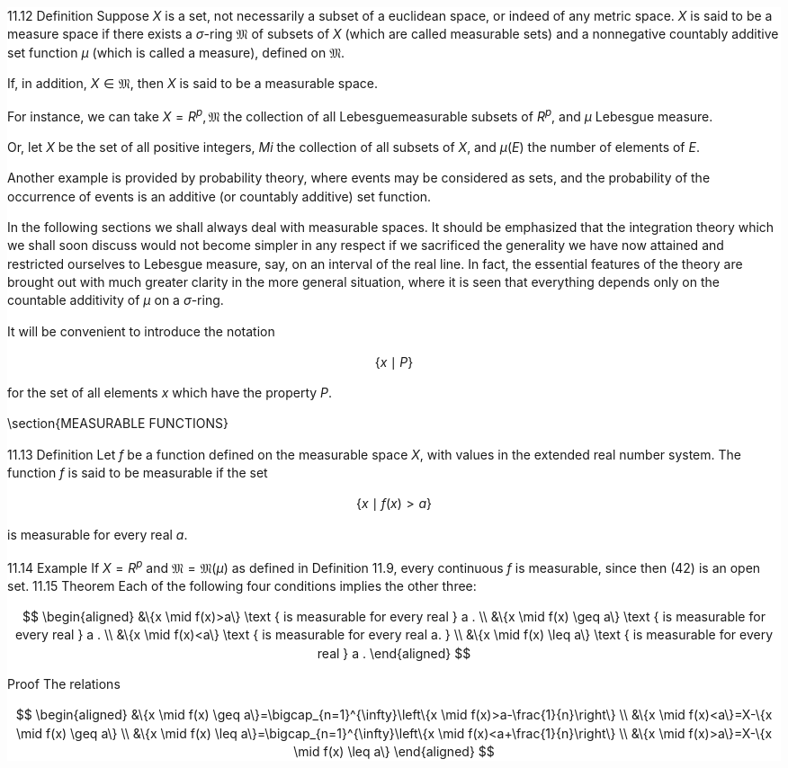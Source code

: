 11.12 Definition Suppose $X$ is a set, not necessarily a subset of a euclidean space, or indeed of any metric space. $X$ is said to be a measure space if there exists a $\sigma$-ring $\mathfrak{M}$ of subsets of $X$ (which are called measurable sets) and a nonnegative countably additive set function $\mu$ (which is called a measure), defined on $\mathfrak{M}$.

If, in addition, $X \in \mathfrak{M}$, then $X$ is said to be a measurable space.

For instance, we can take $X=R^{p}, \mathfrak{M}$ the collection of all Lebesguemeasurable subsets of $R^{p}$, and $\mu$ Lebesgue measure.

Or, let $X$ be the set of all positive integers, $M i$ the collection of all subsets of $X$, and $\mu(E)$ the number of elements of $E$.

Another example is provided by probability theory, where events may be considered as sets, and the probability of the occurrence of events is an additive (or countably additive) set function.

In the following sections we shall always deal with measurable spaces. It should be emphasized that the integration theory which we shall soon discuss would not become simpler in any respect if we sacrificed the generality we have now attained and restricted ourselves to Lebesgue measure, say, on an interval of the real line. In fact, the essential features of the theory are brought out with much greater clarity in the more general situation, where it is seen that everything depends only on the countable additivity of $\mu$ on a $\sigma$-ring.

It will be convenient to introduce the notation

$$
\{x \mid P\}
$$

for the set of all elements $x$ which have the property $P$.

\section{MEASURABLE FUNCTIONS}

11.13 Definition Let $f$ be a function defined on the measurable space $X$, with values in the extended real number system. The function $f$ is said to be measurable if the set

$$
\{x \mid f(x)>a\}
$$

is measurable for every real $a$.

11.14 Example If $X=R^{p}$ and $\mathfrak{M}=\mathfrak{M}(\mu)$ as defined in Definition 11.9, every continuous $f$ is measurable, since then (42) is an open set. 11.15 Theorem Each of the following four conditions implies the other three:

$$
\begin{aligned}
&\{x \mid f(x)>a\} \text { is measurable for every real } a . \\
&\{x \mid f(x) \geq a\} \text { is measurable for every real } a . \\
&\{x \mid f(x)<a\} \text { is measurable for every real a. } \\
&\{x \mid f(x) \leq a\} \text { is measurable for every real } a .
\end{aligned}
$$

Proof The relations

$$
\begin{aligned}
&\{x \mid f(x) \geq a\}=\bigcap_{n=1}^{\infty}\left\{x \mid f(x)>a-\frac{1}{n}\right\} \\
&\{x \mid f(x)<a\}=X-\{x \mid f(x) \geq a\} \\
&\{x \mid f(x) \leq a\}=\bigcap_{n=1}^{\infty}\left\{x \mid f(x)<a+\frac{1}{n}\right\} \\
&\{x \mid f(x)>a\}=X-\{x \mid f(x) \leq a\}
\end{aligned}
$$
